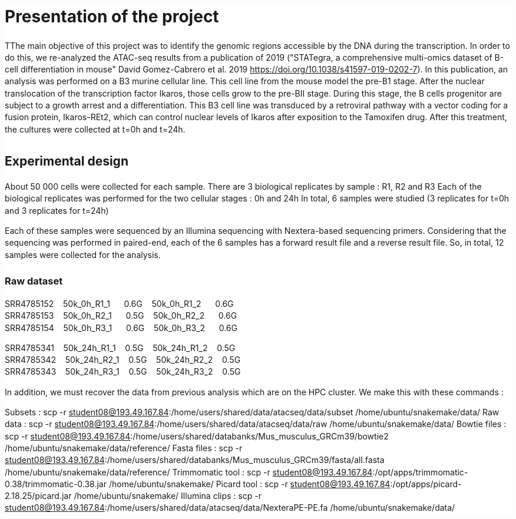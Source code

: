 <h1>Presentation of the project</h1>

TThe main objective of this project was to identify the genomic regions accessible by the DNA during the transcription. In order to do this, we re-analyzed the ATAC-seq results from a publication of 2019 ("STATegra, a comprehensive multi-omics dataset of B-cell differentiation in mouse" David Gomez-Cabrero et al. 2019 https://doi.org/10.1038/s41597-019-0202-7). In this publication, an analysis was performed on a B3 murine cellular line. This cell line from the mouse model the pre-B1 stage. After the nuclear translocation of the transcription factor Ikaros, those cells grow to the pre-BII stage. During this stage, the B cells progenitor are subject to a growth arrest and a differentiation.
This B3 cell line was transduced by a retroviral pathway with a vector coding for a fusion protein, Ikaros-REt2, which can control nuclear levels of Ikaros after exposition to the Tamoxifen drug.
After this treatment, the cultures were collected at t=0h and t=24h.

<h2>Experimental design</h2>

About 50 000 cells were collected for each sample.
There are 3 biological replicates by sample : R1, R2 and R3
Each of the biological replicates was performed for the two cellular stages : 0h and 24h
In total, 6 samples were studied (3 replicates for t=0h and 3 replicates for t=24h)

Each of these samples were sequenced by an Illumina sequencing with Nextera-based sequencing primers. Considering that the sequencing was performed in paired-end, each of the 6 samples has a forward result file and a reverse result file. So, in total, 12 samples were collected for the analysis.

<h3>Raw dataset</h3>

SRR4785152&nbsp;&nbsp;&nbsp;&nbsp;50k_0h_R1_1&nbsp;&nbsp;&nbsp;&nbsp;&nbsp;&nbsp;0.6G&nbsp;&nbsp;&nbsp;&nbsp;50k_0h_R1_2&nbsp;&nbsp;&nbsp;&nbsp;&nbsp;&nbsp;0.6G<br>
SRR4785153&nbsp;&nbsp;&nbsp;&nbsp;50k_0h_R2_1&nbsp;&nbsp;&nbsp;&nbsp;&nbsp;&nbsp;0.5G&nbsp;&nbsp;&nbsp;&nbsp;50k_0h_R2_2&nbsp;&nbsp;&nbsp;&nbsp;&nbsp;&nbsp;0.6G<br>
SRR4785154&nbsp;&nbsp;&nbsp;&nbsp;50k_0h_R3_1&nbsp;&nbsp;&nbsp;&nbsp;&nbsp;&nbsp;0.6G&nbsp;&nbsp;&nbsp;&nbsp;50k_0h_R3_2&nbsp;&nbsp;&nbsp;&nbsp;&nbsp;&nbsp;0.6G<br>

SRR4785341&nbsp;&nbsp;&nbsp;&nbsp;50k_24h_R1_1&nbsp;&nbsp;&nbsp;&nbsp;0.5G&nbsp;&nbsp;&nbsp;&nbsp;50k_24h_R1_2&nbsp;&nbsp;&nbsp;&nbsp;0.5G<br>
SRR4785342&nbsp;&nbsp;&nbsp;&nbsp;50k_24h_R2_1&nbsp;&nbsp;&nbsp;&nbsp;0.5G&nbsp;&nbsp;&nbsp;&nbsp;50k_24h_R2_2&nbsp;&nbsp;&nbsp;&nbsp;0.5G<br>
SRR4785343&nbsp;&nbsp;&nbsp;&nbsp;50k_24h_R3_1&nbsp;&nbsp;&nbsp;&nbsp;0.5G&nbsp;&nbsp;&nbsp;&nbsp;50k_24h_R3_2&nbsp;&nbsp;&nbsp;&nbsp;0.5G<br>

In addition, we must recover the data from previous analysis which are on the HPC cluster. We make this with these commands :

Subsets : scp -r student08@193.49.167.84:/home/users/shared/data/atacseq/data/subset /home/ubuntu/snakemake/data/
Raw data : scp -r student08@193.49.167.84:/home/users/shared/data/atacseq/data/raw /home/ubuntu/snakemake/data/
Bowtie files : scp -r student08@193.49.167.84:/home/users/shared/databanks/Mus_musculus_GRCm39/bowtie2 /home/ubuntu/snakemake/data/reference/
Fasta files : scp -r student08@193.49.167.84:/home/users/shared/databanks/Mus_musculus_GRCm39/fasta/all.fasta /home/ubuntu/snakemake/data/reference/
Trimmomatic tool : scp -r student08@193.49.167.84:/opt/apps/trimmomatic-0.38/trimmomatic-0.38.jar /home/ubuntu/snakemake/
Picard tool : scp -r student08@193.49.167.84:/opt/apps/picard-2.18.25/picard.jar /home/ubuntu/snakemake/
Illumina clips : scp -r student08@193.49.167.84:/home/users/shared/data/atacseq/data/NexteraPE-PE.fa /home/ubuntu/snakemake/data/
